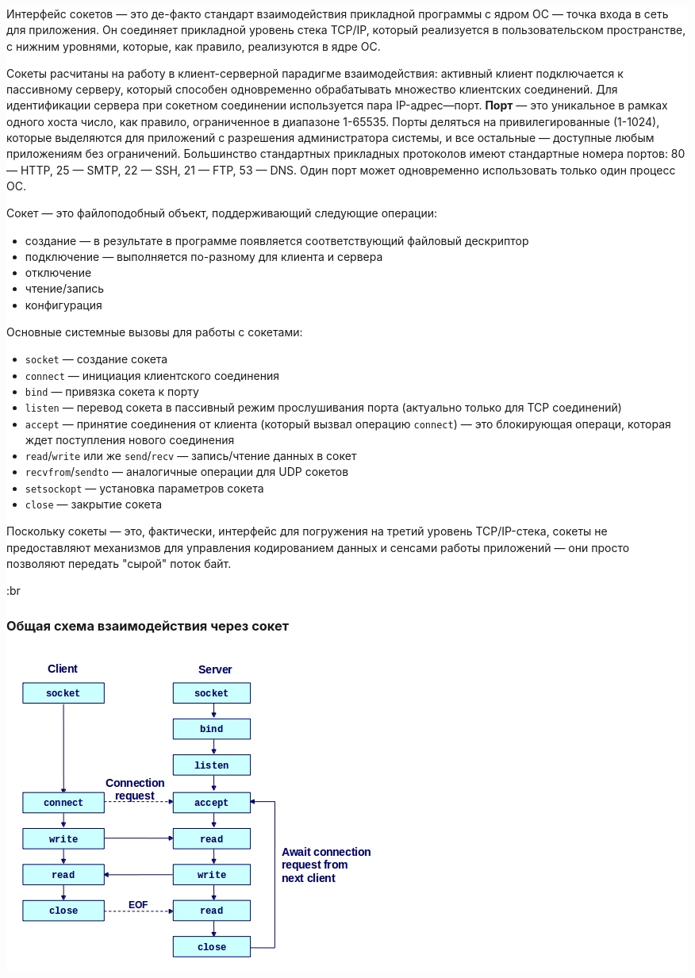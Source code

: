 Интерфейс сокетов — это де-факто стандарт взаимодействия прикладной программы с ядром ОС — точка входа в сеть для приложения. Он соединяет прикладной уровень стека TCP/IP, который реализуется в пользовательском пространстве, с нижним уровнями, которые, как правило, реализуются в ядре ОС.

Сокеты расчитаны на работу в клиент-серверной парадигме взаимодействия: активный клиент подключается к пассивному серверу, который способен одновременно обрабатывать множество клиентских соединений. Для идентификации сервера при сокетном соединении используется пара IP-адрес—порт. **Порт** — это уникальное в рамках одного хоста число, как правило, ограниченное в диапазоне 1-65535. Порты деляться на привилегированные (1-1024), которые выделяются для приложений с разрешения администратора системы, и все остальные — доступные любым приложениям без ограничений. Большинство стандартных прикладных протоколов имеют стандартные номера портов: 80 — HTTP, 25 — SMTP, 22 — SSH, 21 — FTP, 53 — DNS. Один порт может одновременно использовать только один процесс ОС.

Сокет — это файлоподобный объект, поддерживающий следующие операции:

- создание — в результате в программе появляется соответствующий файловый дескриптор
- подключение — выполняется по-разному для клиента и сервера
- отключение
- чтение/запись
- конфигурация

Основные системные вызовы для работы с сокетами:

- `socket` — создание сокета
- `connect` — инициация клиентского соединения
- `bind` — привязка сокета к порту
- `listen` — перевод сокета в пассивный режим прослушивания порта (актуально только для TCP соединений)
- `accept` — принятие соединения от клиента (который вызвал операцию `connect`) — это блокирующая операци, которая ждет поступления нового соединения
- `read`/`write` или же `send`/`recv` — запись/чтение данных в сокет
- `recvfrom`/`sendto` — аналогичные операции для UDP сокетов
- `setsockopt` — установка параметров сокета
- `close` — закрытие сокета

Поскольку сокеты — это, фактически, интерфейс для погружения на третий уровень TCP/IP-стека, сокеты не предоставляют механизмов для управления кодированием данных и сенсами работы приложений — они просто позволяют передать "сырой" поток байт.

:br

### Общая схема взаимодействия через сокет

![Общая схема взаимодействия через сокет для TCP соединения](img/socket-connection.jpg)
